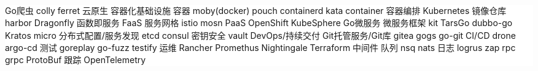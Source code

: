Go爬虫
colly
ferret
云原生
容器化基础设施
容器
moby(docker)
pouch
containerd
kata container
容器编排
Kubernetes
镜像仓库
harbor
Dragonfly
函数即服务
FaaS
服务网格
istio
mosn
PaaS
OpenShift
KubeSphere
Go微服务
微服务框架
kit
TarsGo
dubbo-go
Kratos
micro
分布式配置/服务发现
etcd
consul
密钥安全
vault
DevOps/持续交付
Git托管服务/Git库
gitea
gogs
go-git
CI/CD
drone
argo-cd
测试
goreplay
go-fuzz
testify
运维
Rancher
Promethus
Nightingale
Terraform
中间件
队列
nsq
nats
日志
logrus
zap
rpc
grpc
ProtoBuf
跟踪
OpenTelemetry